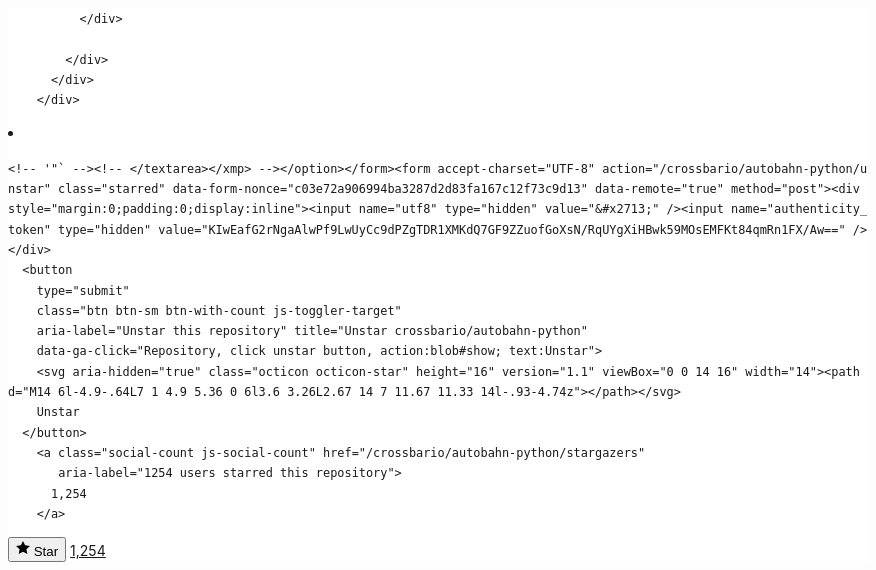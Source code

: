               </div>

            </div>
          </div>
        </div>
</form>
  </li>

  <li>
    
  <div class="js-toggler-container js-social-container starring-container ">

    <!-- '"` --><!-- </textarea></xmp> --></option></form><form accept-charset="UTF-8" action="/crossbario/autobahn-python/unstar" class="starred" data-form-nonce="c03e72a906994ba3287d2d83fa167c12f73c9d13" data-remote="true" method="post"><div style="margin:0;padding:0;display:inline"><input name="utf8" type="hidden" value="&#x2713;" /><input name="authenticity_token" type="hidden" value="KIwEafG2rNgaAlwPf9LwUyCc9dPZgTDR1XMKdQ7GF9ZZuofGoXsN/RqUYgXiHBwk59MOsEMFKt84qmRn1FX/Aw==" /></div>
      <button
        type="submit"
        class="btn btn-sm btn-with-count js-toggler-target"
        aria-label="Unstar this repository" title="Unstar crossbario/autobahn-python"
        data-ga-click="Repository, click unstar button, action:blob#show; text:Unstar">
        <svg aria-hidden="true" class="octicon octicon-star" height="16" version="1.1" viewBox="0 0 14 16" width="14"><path d="M14 6l-4.9-.64L7 1 4.9 5.36 0 6l3.6 3.26L2.67 14 7 11.67 11.33 14l-.93-4.74z"></path></svg>
        Unstar
      </button>
        <a class="social-count js-social-count" href="/crossbario/autobahn-python/stargazers"
           aria-label="1254 users starred this repository">
          1,254
        </a>
</form>
    <!-- '"` --><!-- </textarea></xmp> --></option></form><form accept-charset="UTF-8" action="/crossbario/autobahn-python/star" class="unstarred" data-form-nonce="c03e72a906994ba3287d2d83fa167c12f73c9d13" data-remote="true" method="post"><div style="margin:0;padding:0;display:inline"><input name="utf8" type="hidden" value="&#x2713;" /><input name="authenticity_token" type="hidden" value="DqpATpGuaKqXWDTMjzwmPGZ0IKZLKQqYKnJkdanaPMBy5gNmWHYmZ3HE9nYsw2ECbDxwy1WcgGdHTzYwkmcd1w==" /></div>
      <button
        type="submit"
        class="btn btn-sm btn-with-count js-toggler-target"
        aria-label="Star this repository" title="Star crossbario/autobahn-python"
        data-ga-click="Repository, click star button, action:blob#show; text:Star">
        <svg aria-hidden="true" class="octicon octicon-star" height="16" version="1.1" viewBox="0 0 14 16" width="14"><path d="M14 6l-4.9-.64L7 1 4.9 5.36 0 6l3.6 3.26L2.67 14 7 11.67 11.33 14l-.93-4.74z"></path></svg>
        Star
      </button>
        <a class="social-count js-social-count" href="/crossbario/autobahn-python/stargazers"
           aria-label="1254 users starred this repository">
          1,254
        </a>
</form>  </div>
